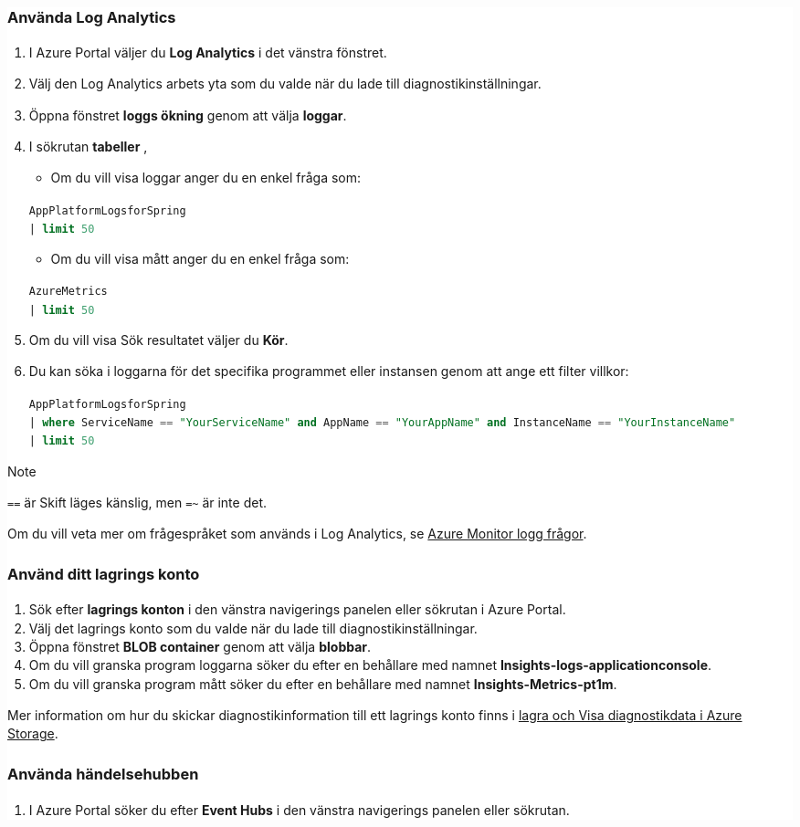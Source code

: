 ### <a name="use-log-analytics"></a>Använda Log Analytics

1. I Azure Portal väljer du **Log Analytics** i det vänstra fönstret.
1. Välj den Log Analytics arbets yta som du valde när du lade till diagnostikinställningar.
1. Öppna fönstret **loggs ökning** genom att välja **loggar**.
1. I sökrutan **tabeller** ,
   * Om du vill visa loggar anger du en enkel fråga som:

    ```sql
    AppPlatformLogsforSpring
    | limit 50
    ```
    * Om du vill visa mått anger du en enkel fråga som:

    ```sql
    AzureMetrics
    | limit 50
    ```

1. Om du vill visa Sök resultatet väljer du **Kör**.
1. Du kan söka i loggarna för det specifika programmet eller instansen genom att ange ett filter villkor:

    ```sql
    AppPlatformLogsforSpring
    | where ServiceName == "YourServiceName" and AppName == "YourAppName" and InstanceName == "YourInstanceName"
    | limit 50
    ```
> [!NOTE]
> `==` är Skift läges känslig, men `=~` är inte det.

Om du vill veta mer om frågespråket som används i Log Analytics, se [Azure Monitor logg frågor](/azure/data-explorer/kusto/query/).

### <a name="use-your-storage-account"></a>Använd ditt lagrings konto

1. Sök efter **lagrings konton** i den vänstra navigerings panelen eller sökrutan i Azure Portal.
1. Välj det lagrings konto som du valde när du lade till diagnostikinställningar.
1. Öppna fönstret **BLOB container** genom att välja **blobbar**.
1. Om du vill granska program loggarna söker du efter en behållare med namnet **Insights-logs-applicationconsole**.
1. Om du vill granska program mått söker du efter en behållare med namnet **Insights-Metrics-pt1m**.

Mer information om hur du skickar diagnostikinformation till ett lagrings konto finns i [lagra och Visa diagnostikdata i Azure Storage](../storage/common/storage-introduction.md).

### <a name="use-your-event-hub"></a>Använda händelsehubben

1. I Azure Portal söker du efter **Event Hubs** i den vänstra navigerings panelen eller sökrutan.
